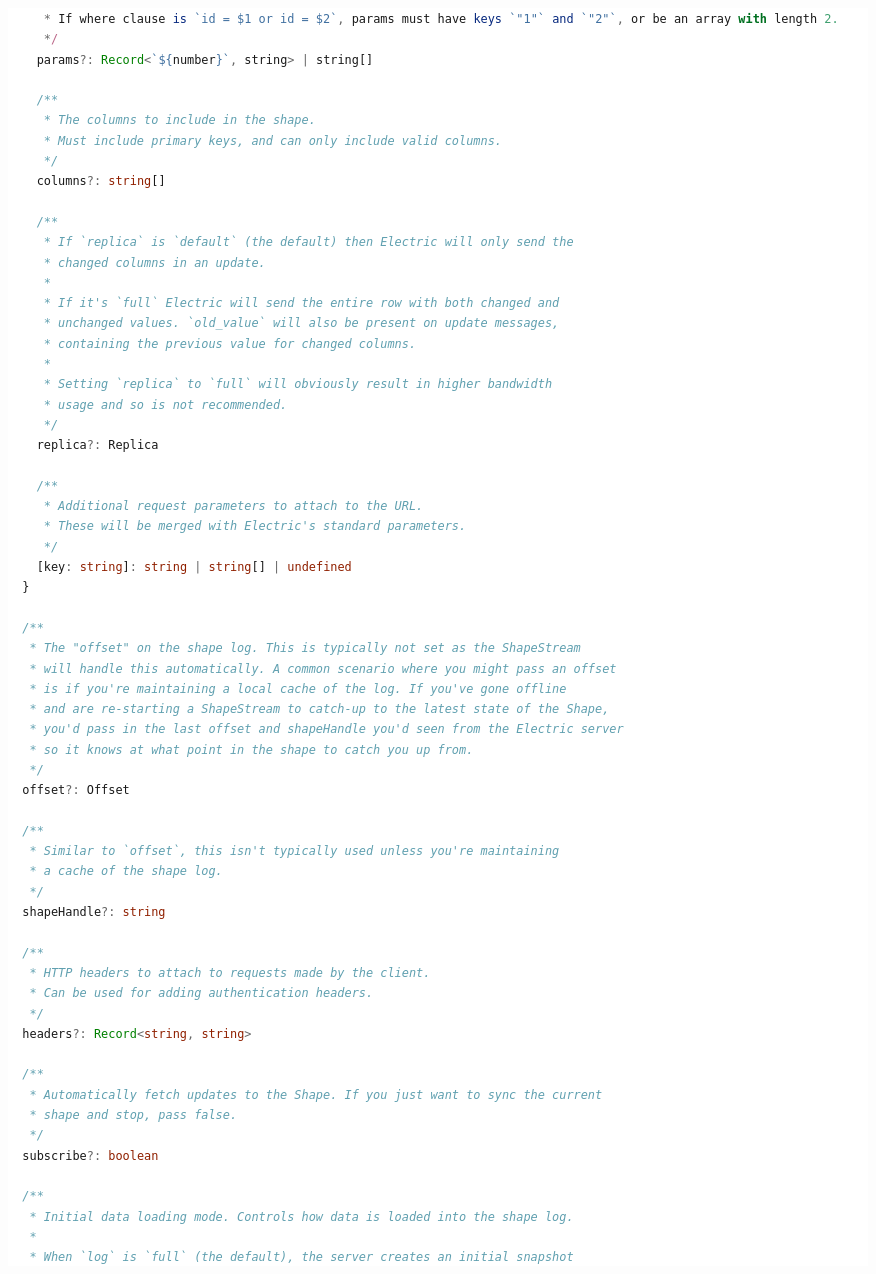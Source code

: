 ```ts
     * If where clause is `id = $1 or id = $2`, params must have keys `"1"` and `"2"`, or be an array with length 2.
     */
    params?: Record<`${number}`, string> | string[]

    /**
     * The columns to include in the shape.
     * Must include primary keys, and can only include valid columns.
     */
    columns?: string[]

    /**
     * If `replica` is `default` (the default) then Electric will only send the
     * changed columns in an update.
     *
     * If it's `full` Electric will send the entire row with both changed and
     * unchanged values. `old_value` will also be present on update messages,
     * containing the previous value for changed columns.
     *
     * Setting `replica` to `full` will obviously result in higher bandwidth
     * usage and so is not recommended.
     */
    replica?: Replica

    /**
     * Additional request parameters to attach to the URL.
     * These will be merged with Electric's standard parameters.
     */
    [key: string]: string | string[] | undefined
  }

  /**
   * The "offset" on the shape log. This is typically not set as the ShapeStream
   * will handle this automatically. A common scenario where you might pass an offset
   * is if you're maintaining a local cache of the log. If you've gone offline
   * and are re-starting a ShapeStream to catch-up to the latest state of the Shape,
   * you'd pass in the last offset and shapeHandle you'd seen from the Electric server
   * so it knows at what point in the shape to catch you up from.
   */
  offset?: Offset

  /**
   * Similar to `offset`, this isn't typically used unless you're maintaining
   * a cache of the shape log.
   */
  shapeHandle?: string

  /**
   * HTTP headers to attach to requests made by the client.
   * Can be used for adding authentication headers.
   */
  headers?: Record<string, string>

  /**
   * Automatically fetch updates to the Shape. If you just want to sync the current
   * shape and stop, pass false.
   */
  subscribe?: boolean

  /**
   * Initial data loading mode. Controls how data is loaded into the shape log.
   *
   * When `log` is `full` (the default), the server creates an initial snapshot
```